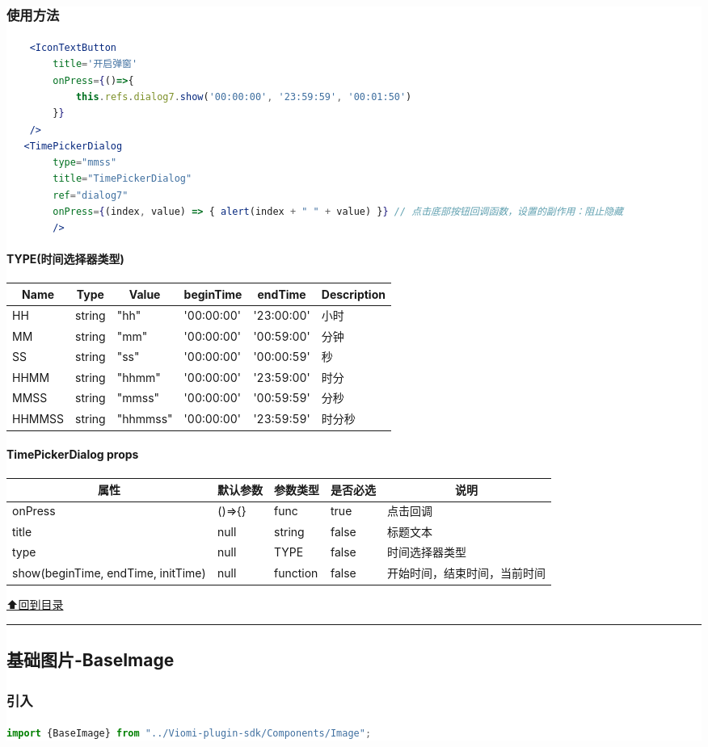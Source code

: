 ### 使用方法

```jsx
    <IconTextButton
        title='开启弹窗'
        onPress={()=>{
            this.refs.dialog7.show('00:00:00', '23:59:59', '00:01:50')
        }}
    />
   <TimePickerDialog
        type="mmss"
        title="TimePickerDialog"
        ref="dialog7"
        onPress={(index, value) => { alert(index + " " + value) }} // 点击底部按钮回调函数，设置的副作用：阻止隐藏
        />
```

#### TYPE(时间选择器类型)

| Name   | Type   | Value              | beginTime  | endTime    | Description |
|--------|--------|--------------------|------------|------------|-------------|
| HH     | string | &quot;hh&quot;     | '00:00:00' | '23:00:00' | 小时        |
| MM     | string | &quot;mm&quot;     | '00:00:00' | '00:59:00' | 分钟        |
| SS     | string | &quot;ss&quot;     | '00:00:00' | '00:00:59' | 秒          |
| HHMM   | string | &quot;hhmm&quot;   | '00:00:00' | '23:59:00' | 时分        |
| MMSS   | string | &quot;mmss&quot;   | '00:00:00' | '00:59:59' | 分秒        |
| HHMMSS | string | &quot;hhmmss&quot; | '00:00:00' | '23:59:59' | 时分秒      |

#### TimePickerDialog props

| 属性    | 默认参数 | 参数类型 | 是否必选 | 说明           |
|---------|----------|----------|----------|----------------|
| onPress | ()=>{}   | func     | true     | 点击回调       |
| title   | null     | string   | false    | 标题文本       |
| type    | null     | TYPE     | false    | 时间选择器类型 |
| show(beginTime, endTime, initTime) | null | function | false | 开始时间，结束时间，当前时间 |

[⬆️回到目录](#目录)

***    

## 基础图片-BaseImage

### 引入

```js
import {BaseImage} from "../Viomi-plugin-sdk/Components/Image";

```
